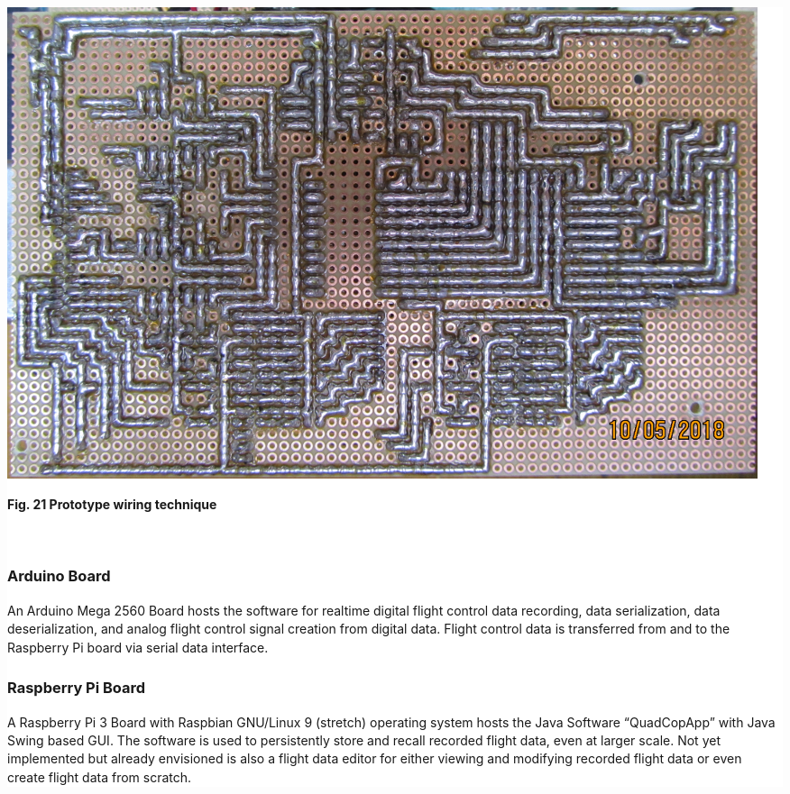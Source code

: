 ![Fig. 21 Prototype wiring technique](doc/images/img24.png)

**Fig. 21 Prototype wiring technique**

<br />

### Arduino Board

An Arduino Mega 2560 Board hosts the software for realtime digital
flight control data recording, data serialization, data
deserialization, and analog flight control signal creation from
digital data.  Flight control data is transferred from and to the
Raspberry Pi board via serial data interface.

### Raspberry Pi Board

A Raspberry Pi 3 Board with Raspbian GNU/Linux 9 (stretch) operating
system hosts the Java Software “QuadCopApp” with Java Swing based GUI.
The software is used to persistently store and recall recorded flight
data, even at larger scale.  Not yet implemented but already
envisioned is also a flight data editor for either viewing and
modifying recorded flight data or even create flight data from
scratch.
